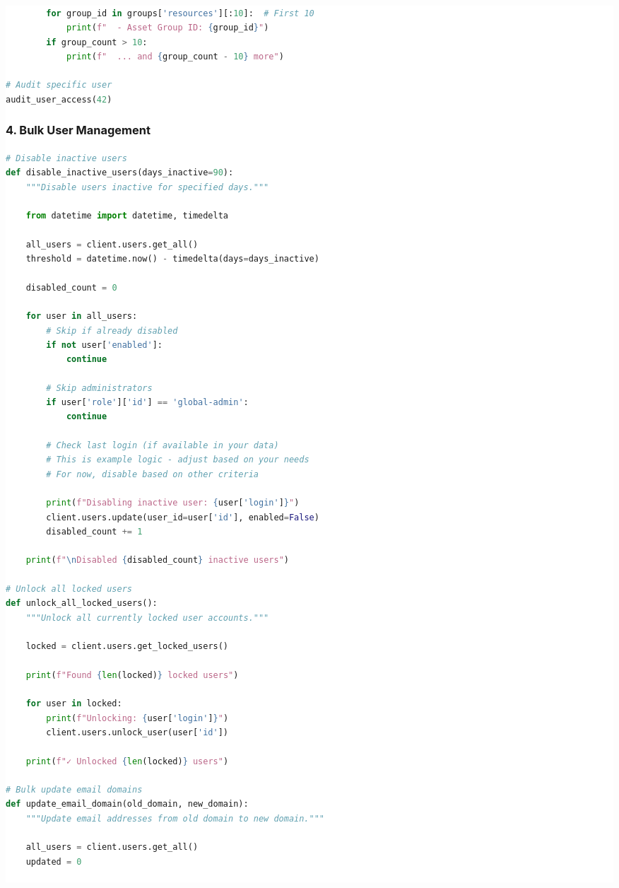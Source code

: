 ```python
        for group_id in groups['resources'][:10]:  # First 10
            print(f"  - Asset Group ID: {group_id}")
        if group_count > 10:
            print(f"  ... and {group_count - 10} more")

# Audit specific user
audit_user_access(42)
```

### 4. Bulk User Management

```python
# Disable inactive users
def disable_inactive_users(days_inactive=90):
    """Disable users inactive for specified days."""
    
    from datetime import datetime, timedelta
    
    all_users = client.users.get_all()
    threshold = datetime.now() - timedelta(days=days_inactive)
    
    disabled_count = 0
    
    for user in all_users:
        # Skip if already disabled
        if not user['enabled']:
            continue
        
        # Skip administrators
        if user['role']['id'] == 'global-admin':
            continue
        
        # Check last login (if available in your data)
        # This is example logic - adjust based on your needs
        # For now, disable based on other criteria
        
        print(f"Disabling inactive user: {user['login']}")
        client.users.update(user_id=user['id'], enabled=False)
        disabled_count += 1
    
    print(f"\nDisabled {disabled_count} inactive users")

# Unlock all locked users
def unlock_all_locked_users():
    """Unlock all currently locked user accounts."""
    
    locked = client.users.get_locked_users()
    
    print(f"Found {len(locked)} locked users")
    
    for user in locked:
        print(f"Unlocking: {user['login']}")
        client.users.unlock_user(user['id'])
    
    print(f"✓ Unlocked {len(locked)} users")

# Bulk update email domains
def update_email_domain(old_domain, new_domain):
    """Update email addresses from old domain to new domain."""
    
    all_users = client.users.get_all()
    updated = 0
    
```